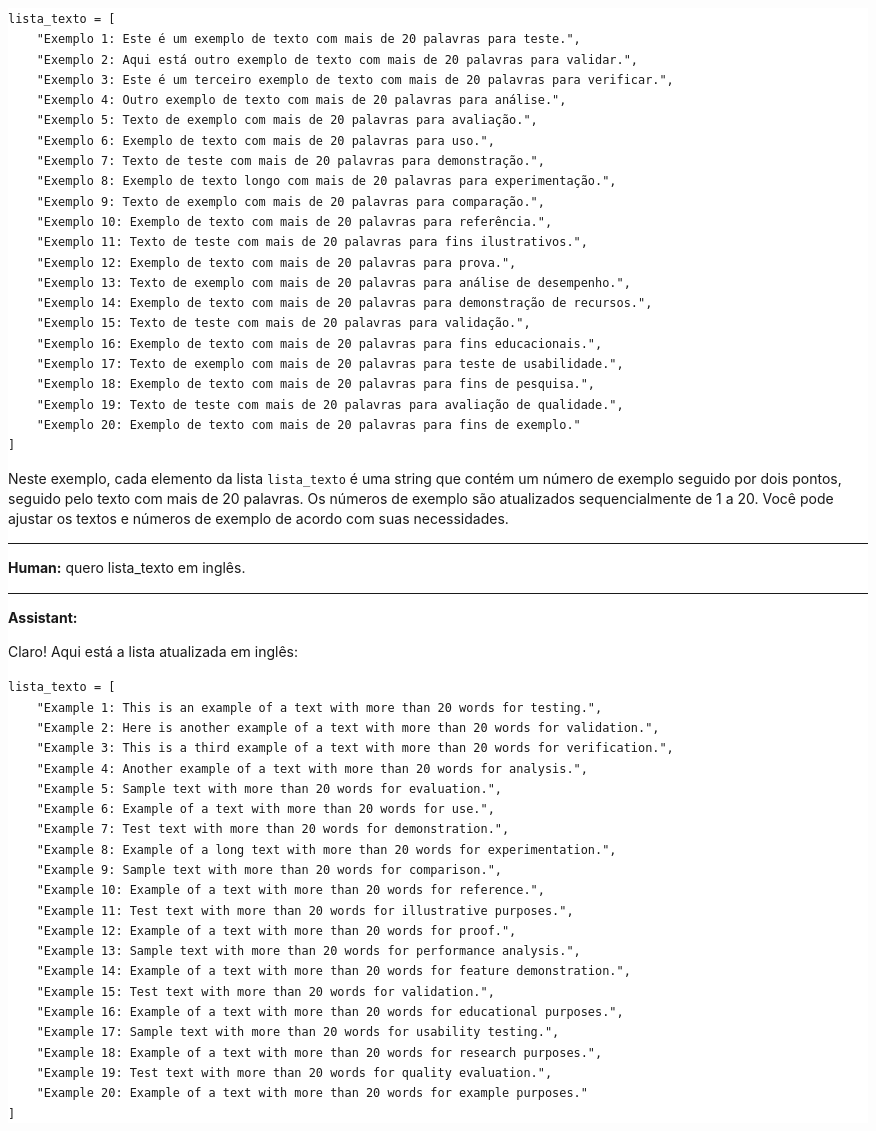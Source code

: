 ```
lista_texto = [
    "Exemplo 1: Este é um exemplo de texto com mais de 20 palavras para teste.",
    "Exemplo 2: Aqui está outro exemplo de texto com mais de 20 palavras para validar.",
    "Exemplo 3: Este é um terceiro exemplo de texto com mais de 20 palavras para verificar.",
    "Exemplo 4: Outro exemplo de texto com mais de 20 palavras para análise.",
    "Exemplo 5: Texto de exemplo com mais de 20 palavras para avaliação.",
    "Exemplo 6: Exemplo de texto com mais de 20 palavras para uso.",
    "Exemplo 7: Texto de teste com mais de 20 palavras para demonstração.",
    "Exemplo 8: Exemplo de texto longo com mais de 20 palavras para experimentação.",
    "Exemplo 9: Texto de exemplo com mais de 20 palavras para comparação.",
    "Exemplo 10: Exemplo de texto com mais de 20 palavras para referência.",
    "Exemplo 11: Texto de teste com mais de 20 palavras para fins ilustrativos.",
    "Exemplo 12: Exemplo de texto com mais de 20 palavras para prova.",
    "Exemplo 13: Texto de exemplo com mais de 20 palavras para análise de desempenho.",
    "Exemplo 14: Exemplo de texto com mais de 20 palavras para demonstração de recursos.",
    "Exemplo 15: Texto de teste com mais de 20 palavras para validação.",
    "Exemplo 16: Exemplo de texto com mais de 20 palavras para fins educacionais.",
    "Exemplo 17: Texto de exemplo com mais de 20 palavras para teste de usabilidade.",
    "Exemplo 18: Exemplo de texto com mais de 20 palavras para fins de pesquisa.",
    "Exemplo 19: Texto de teste com mais de 20 palavras para avaliação de qualidade.",
    "Exemplo 20: Exemplo de texto com mais de 20 palavras para fins de exemplo."
]

```

Neste exemplo, cada elemento da lista `lista_texto` é uma string que contém um número de exemplo seguido por dois pontos, seguido pelo texto com mais de 20 palavras. Os números de exemplo são atualizados sequencialmente de 1 a 20. Você pode ajustar os textos e números de exemplo de acordo com suas necessidades.


***

**Human:**
quero lista_texto em inglês.

***

**Assistant:**

Claro! Aqui está a lista atualizada em inglês:

```
lista_texto = [
    "Example 1: This is an example of a text with more than 20 words for testing.",
    "Example 2: Here is another example of a text with more than 20 words for validation.",
    "Example 3: This is a third example of a text with more than 20 words for verification.",
    "Example 4: Another example of a text with more than 20 words for analysis.",
    "Example 5: Sample text with more than 20 words for evaluation.",
    "Example 6: Example of a text with more than 20 words for use.",
    "Example 7: Test text with more than 20 words for demonstration.",
    "Example 8: Example of a long text with more than 20 words for experimentation.",
    "Example 9: Sample text with more than 20 words for comparison.",
    "Example 10: Example of a text with more than 20 words for reference.",
    "Example 11: Test text with more than 20 words for illustrative purposes.",
    "Example 12: Example of a text with more than 20 words for proof.",
    "Example 13: Sample text with more than 20 words for performance analysis.",
    "Example 14: Example of a text with more than 20 words for feature demonstration.",
    "Example 15: Test text with more than 20 words for validation.",
    "Example 16: Example of a text with more than 20 words for educational purposes.",
    "Example 17: Sample text with more than 20 words for usability testing.",
    "Example 18: Example of a text with more than 20 words for research purposes.",
    "Example 19: Test text with more than 20 words for quality evaluation.",
    "Example 20: Example of a text with more than 20 words for example purposes."
]

```